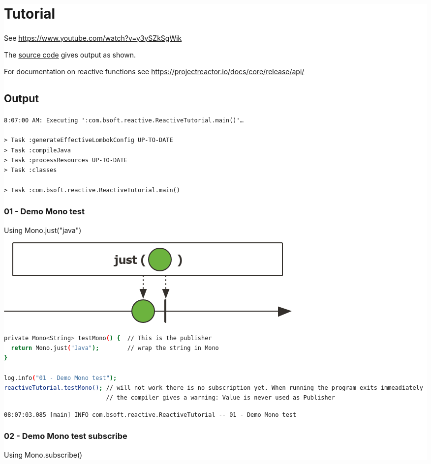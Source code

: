 # Tutorial

See https://www.youtube.com/watch?v=y3ySZkSgWik

The [source code](./src/main/java/com/bsoft/reactive/ReactiveTutorial.java) gives output as shown.

For documentation on reactive functions see https://projectreactor.io/docs/core/release/api/

## Output

```text
8:07:00 AM: Executing ':com.bsoft.reactive.ReactiveTutorial.main()'…

> Task :generateEffectiveLombokConfig UP-TO-DATE
> Task :compileJava
> Task :processResources UP-TO-DATE
> Task :classes

> Task :com.bsoft.reactive.ReactiveTutorial.main()
```

### 01 - Demo Mono test

Using Mono.just("java")

![Mono just](./images/Mono-just.png)

```bash
private Mono<String> testMono() {  // This is the publisher
  return Mono.just("Java");        // wrap the string in Mono
}

log.info("01 - Demo Mono test");
reactiveTutorial.testMono(); // will not work there is no subscription yet. When running the program exits immeadiately
                             // the compiler gives a warning: Value is never used as Publisher
```

```text
08:07:03.085 [main] INFO com.bsoft.reactive.ReactiveTutorial -- 01 - Demo Mono test
```

### 02 - Demo Mono test subscribe

Using Mono.subscribe()

